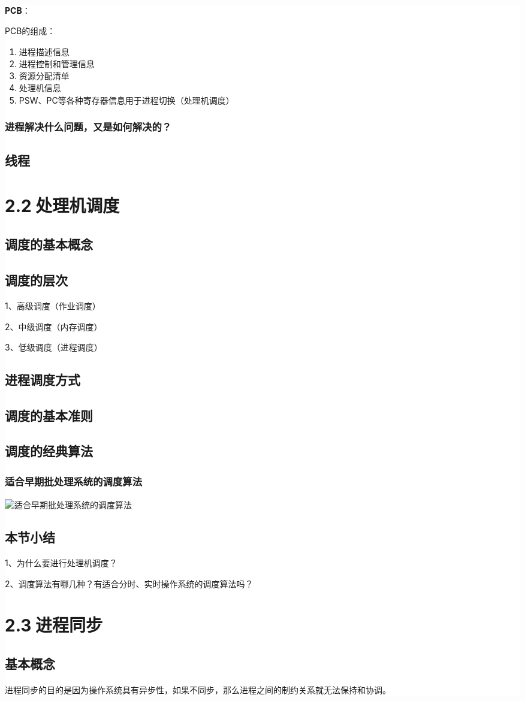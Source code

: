 **PCB**：

PCB的组成：
1. 进程描述信息
2. 进程控制和管理信息
3. 资源分配清单
4. 处理机信息
5. PSW、PC等各种寄存器信息用于进程切换（处理机调度）

### 进程解决什么问题，又是如何解决的？

## 线程

# 2.2 处理机调度

## 调度的基本概念

## 调度的层次

1、高级调度（作业调度）

2、中级调度（内存调度）

3、低级调度（进程调度）

## 进程调度方式

## 调度的基本准则

## 调度的经典算法

### 适合早期批处理系统的调度算法

![适合早期批处理系统的调度算法](https://i.loli.net/2020/10/20/2mzCNVkr6L5M49G.jpg)

## 本节小结

1、为什么要进行处理机调度？

2、调度算法有哪几种？有适合分时、实时操作系统的调度算法吗？

# 2.3 进程同步

## 基本概念

进程同步的目的是因为操作系统具有异步性，如果不同步，那么进程之间的制约关系就无法保持和协调。
